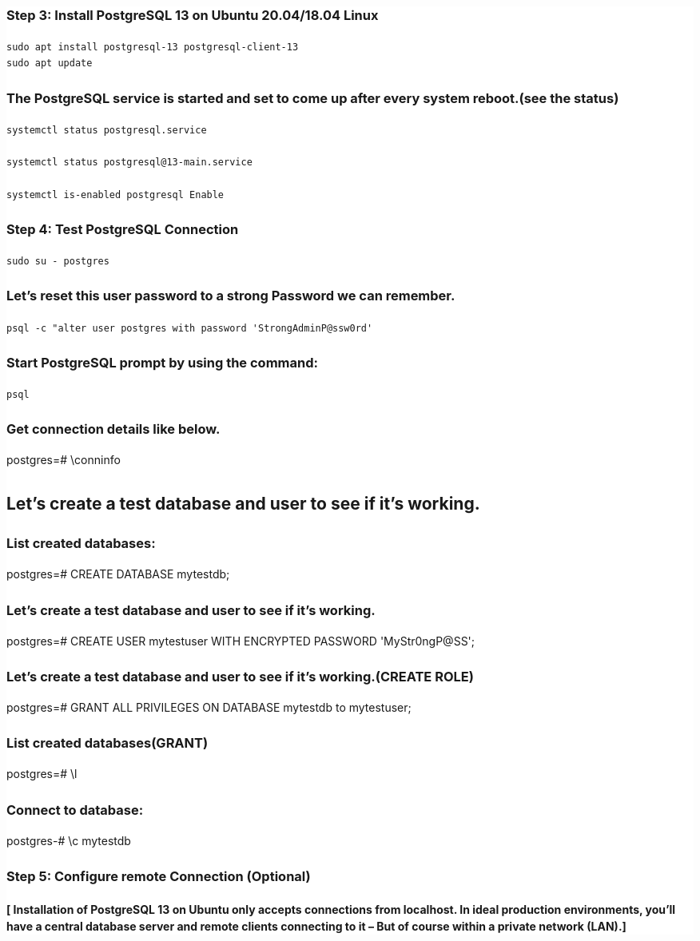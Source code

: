 ### Step 3: Install PostgreSQL 13 on Ubuntu 20.04/18.04 Linux	
	sudo apt install postgresql-13 postgresql-client-13	
	sudo apt update
		
### The PostgreSQL service is started and set to come up after every system reboot.(see the status)
	systemctl status postgresql.service
		
	systemctl status postgresql@13-main.service	
		
	systemctl is-enabled postgresql	Enable
		
### Step 4: Test PostgreSQL Connection	
	sudo su - postgres	
		
### Let’s reset this user password to a strong Password we can remember.
	psql -c "alter user postgres with password 'StrongAdminP@ssw0rd'
	
### Start PostgreSQL prompt by using the command:	
	psql	
		
### Get connection details like below.	
   postgres=# \conninfo	
		
## Let’s create a test database and user to see if it’s working.		
		
### List created databases:	
  postgres=# CREATE DATABASE mytestdb;	
		
### Let’s create a test database and user to see if it’s working.
  postgres=# CREATE USER mytestuser WITH ENCRYPTED PASSWORD 'MyStr0ngP@SS';	

### Let’s create a test database and user to see if it’s working.(CREATE ROLE)
  postgres=# GRANT ALL PRIVILEGES ON DATABASE mytestdb to mytestuser;	

### List created databases(GRANT)
  postgres=# \l	
		
### Connect to database:	
  postgres-# \c mytestdb	
		
### Step 5: Configure remote Connection (Optional)
#### [ Installation of PostgreSQL 13 on Ubuntu only accepts connections from localhost. In ideal production environments, you’ll have a central database server and remote clients connecting to it – But of course within a private network (LAN).]	
		
